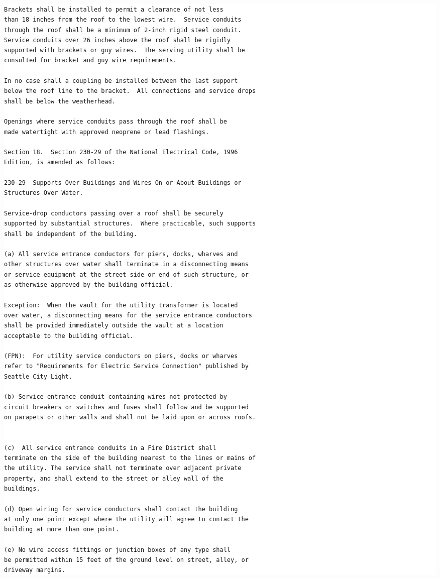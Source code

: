     Brackets shall be installed to permit a clearance of not less  
    than 18 inches from the roof to the lowest wire.  Service conduits  
    through the roof shall be a minimum of 2-inch rigid steel conduit.  
    Service conduits over 26 inches above the roof shall be rigidly  
    supported with brackets or guy wires.  The serving utility shall be  
    consulted for bracket and guy wire requirements.  
  
    In no case shall a coupling be installed between the last support  
    below the roof line to the bracket.  All connections and service drops  
    shall be below the weatherhead.  
  
    Openings where service conduits pass through the roof shall be  
    made watertight with approved neoprene or lead flashings.  
  
    Section 18.  Section 230-29 of the National Electrical Code, 1996  
    Edition, is amended as follows:  
  
    230-29  Supports Over Buildings and Wires On or About Buildings or  
    Structures Over Water.  
  
    Service-drop conductors passing over a roof shall be securely  
    supported by substantial structures.  Where practicable, such supports  
    shall be independent of the building.  
  
    (a) All service entrance conductors for piers, docks, wharves and  
    other structures over water shall terminate in a disconnecting means  
    or service equipment at the street side or end of such structure, or  
    as otherwise approved by the building official.  
  
    Exception:  When the vault for the utility transformer is located  
    over water, a disconnecting means for the service entrance conductors  
    shall be provided immediately outside the vault at a location  
    acceptable to the building official.  
  
    (FPN):  For utility service conductors on piers, docks or wharves  
    refer to "Requirements for Electric Service Connection" published by  
    Seattle City Light.  
  
    (b) Service entrance conduit containing wires not protected by  
    circuit breakers or switches and fuses shall follow and be supported  
    on parapets or other walls and shall not be laid upon or across roofs.  
  
  
    (c)  All service entrance conduits in a Fire District shall  
    terminate on the side of the building nearest to the lines or mains of  
    the utility. The service shall not terminate over adjacent private  
    property, and shall extend to the street or alley wall of the  
    buildings.  
  
    (d) Open wiring for service conductors shall contact the building  
    at only one point except where the utility will agree to contact the  
    building at more than one point.  
  
    (e) No wire access fittings or junction boxes of any type shall  
    be permitted within 15 feet of the ground level on street, alley, or  
    driveway margins.  
  